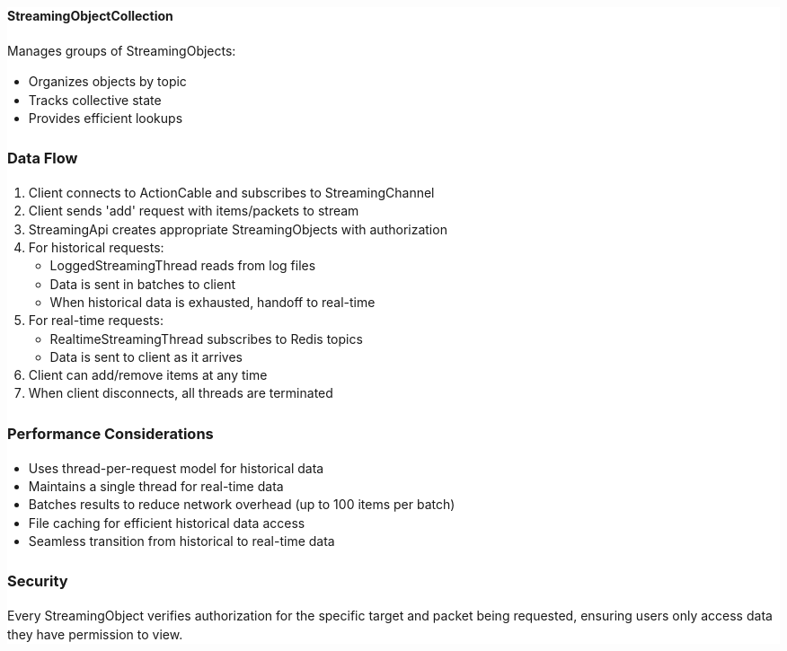 #### StreamingObjectCollection

Manages groups of StreamingObjects:

- Organizes objects by topic
- Tracks collective state
- Provides efficient lookups

### Data Flow

1. Client connects to ActionCable and subscribes to StreamingChannel
2. Client sends 'add' request with items/packets to stream
3. StreamingApi creates appropriate StreamingObjects with authorization
4. For historical requests:
   - LoggedStreamingThread reads from log files
   - Data is sent in batches to client
   - When historical data is exhausted, handoff to real-time
5. For real-time requests:
   - RealtimeStreamingThread subscribes to Redis topics
   - Data is sent to client as it arrives
6. Client can add/remove items at any time
7. When client disconnects, all threads are terminated

### Performance Considerations

- Uses thread-per-request model for historical data
- Maintains a single thread for real-time data
- Batches results to reduce network overhead (up to 100 items per batch)
- File caching for efficient historical data access
- Seamless transition from historical to real-time data

### Security

Every StreamingObject verifies authorization for the specific target and packet being requested, ensuring users only access data they have permission to view.
